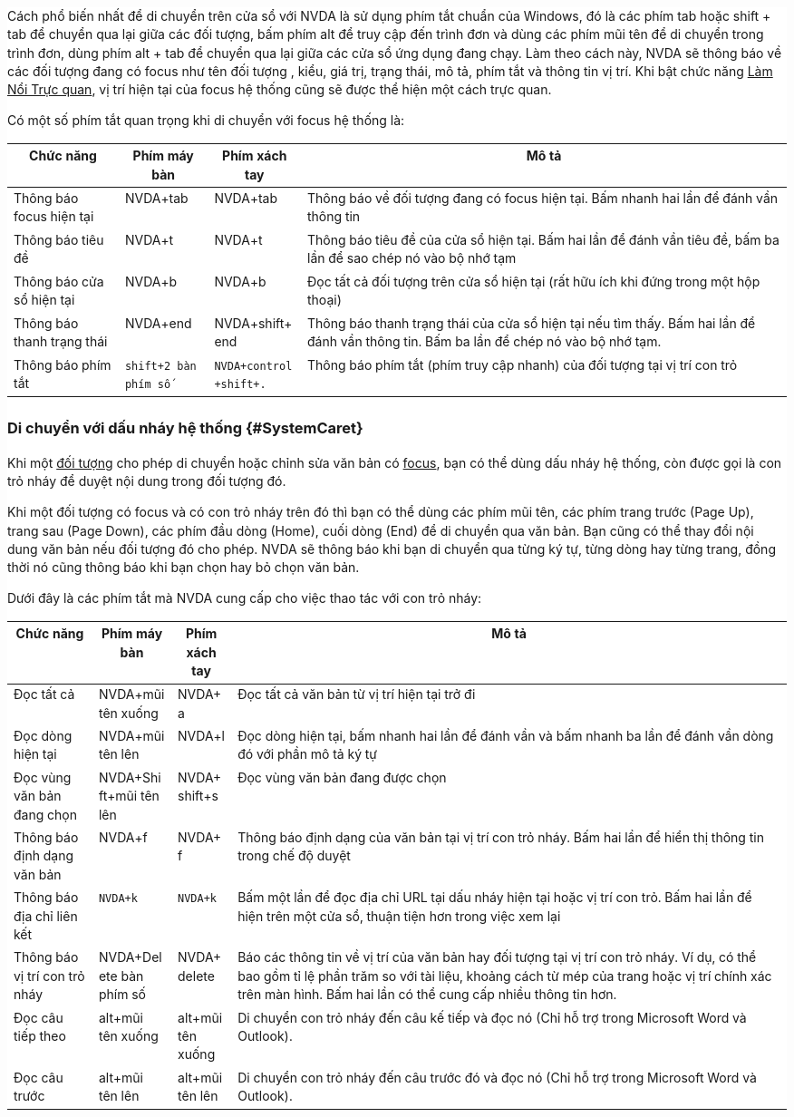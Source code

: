 Cách phổ biến nhất để di chuyển  trên cửa sổ với NVDA là sử dụng phím tắt chuẩn của Windows, đó là các phím tab hoặc shift + tab để chuyển qua lại giữa các đối tượng, bấm phím alt để truy cập đến trình đơn và dùng các phím mũi tên để di chuyển trong trình đơn, dùng phím alt + tab để chuyển qua lại giữa các cửa sổ ứng dụng đang chạy.
Làm theo cách này, NVDA sẽ thông báo về các đối tượng đang có focus như tên đối tượng , kiểu, giá trị, trạng thái, mô tả, phím tắt và thông tin vị trí.
Khi bật chức năng [Làm Nổi Trực quan](#VisionFocusHighlight), vị trí hiện tại của focus hệ thống cũng sẽ được thể hiện một cách trực quan.

Có một số phím tắt quan trọng khi di chuyển với focus hệ thống là:


| Chức năng |Phím máy bàn |Phím xách tay |Mô tả|
|---|---|---|---|
|Thông báo focus hiện tại |NVDA+tab |NVDA+tab |Thông báo về đối tượng đang có focus hiện tại. Bấm nhanh hai lần để đánh vần thông tin|
|Thông báo tiêu đề |NVDA+t |NVDA+t |Thông báo tiêu đề của cửa sổ hiện tại. Bấm hai lần để đánh vần tiêu đề, bấm ba lần để sao chép nó vào bộ nhớ tạm|
|Thông báo cửa sổ hiện tại |NVDA+b |NVDA+b |Đọc tất cả đối tượng trên cửa sổ hiện tại (rất hữu ích khi đứng trong một hộp thoại)|
|Thông báo thanh trạng thái |NVDA+end |NVDA+shift+end |Thông báo thanh trạng thái của cửa sổ hiện tại nếu tìm thấy. Bấm hai lần để đánh vần thông tin. Bấm ba lần để chép nó vào bộ nhớ tạm.|
|Thông báo phím tắt |`shift+2 bàn phím số` |`NVDA+control+shift+.` |Thông báo phím tắt (phím truy cập nhanh) của đối tượng tại vị trí con trỏ|



### Di chuyển với dấu nháy hệ thống {#SystemCaret}

Khi một [đối tượng](#Objects) cho phép di chuyển hoặc chỉnh sửa văn bản có [focus](#SystemFocus), bạn có thể dùng dấu nháy hệ thống, còn được gọi là con trỏ nháy  để duyệt nội dung trong đối tượng đó.

Khi một đối tượng có focus và có con trỏ nháy trên đó thì bạn có thể dùng các phím mũi tên, các phím trang trước (Page Up), trang sau (Page Down), các phím đầu dòng (Home), cuối dòng (End) để di chuyển qua văn bản.
Bạn cũng có thể  thay đổi nội dung văn bản nếu đối tượng đó cho phép.
NVDA sẽ thông báo khi bạn di chuyển qua từng ký tự, từng dòng hay từng trang, đồng thời nó cũng thông báo khi bạn chọn hay bỏ chọn văn bản.

Dưới đây là các phím tắt mà NVDA cung cấp cho việc thao tác với con trỏ nháy:


| Chức năng |Phím máy bàn |Phím xách tay |Mô tả|
|---|---|---|---|
|Đọc tất cả |NVDA+mũi tên xuống |NVDA+a |Đọc tất cả văn bản từ vị trí hiện tại trở đi|
|Đọc dòng hiện tại |NVDA+mũi tên lên |NVDA+l |Đọc dòng hiện tại, bấm nhanh hai lần để đánh vần và bấm nhanh ba lần để đánh vần dòng đó với phần mô tả ký tự|
|Đọc vùng văn bản đang chọn |NVDA+Shift+mũi tên lên |NVDA+shift+s |Đọc vùng văn bản đang được chọn|
|Thông báo định dạng văn bản |NVDA+f |NVDA+f |Thông báo định dạng của văn bản tại vị trí con trỏ nháy. Bấm hai lần để hiển thị thông tin trong chế độ duyệt|
|Thông báo địa chỉ liên kết |`NVDA+k` |`NVDA+k` |Bấm một lần để đọc địa chỉ URL tại dấu nháy hiện tại hoặc vị trí con trỏ. Bấm hai lần để hiện trên một cửa sổ, thuận tiện hơn trong việc xem lại|
|Thông báo vị trí con trỏ nháy |NVDA+Delete bàn phím số |NVDA+delete |Báo các thông tin về vị trí của văn bản hay đối tượng tại vị trí con trỏ nháy. Ví dụ, có thể bao gồm tỉ lệ phần trăm so với  tài liệu, khoảng cách từ mép của trang hoặc vị trí chính xác trên màn hình. Bấm hai lần có thể cung cấp nhiều thông tin hơn.|
|Đọc câu tiếp theo |alt+mũi tên xuống |alt+mũi tên xuống |Di chuyển con trỏ nháy đến câu kế tiếp và đọc nó (Chỉ hỗ trợ trong Microsoft Word và Outlook).|
|Đọc câu trước |alt+mũi tên lên |alt+mũi tên lên |Di chuyển con trỏ nháy đến câu trước đó và đọc nó (Chỉ hỗ trợ trong Microsoft Word và Outlook).|
